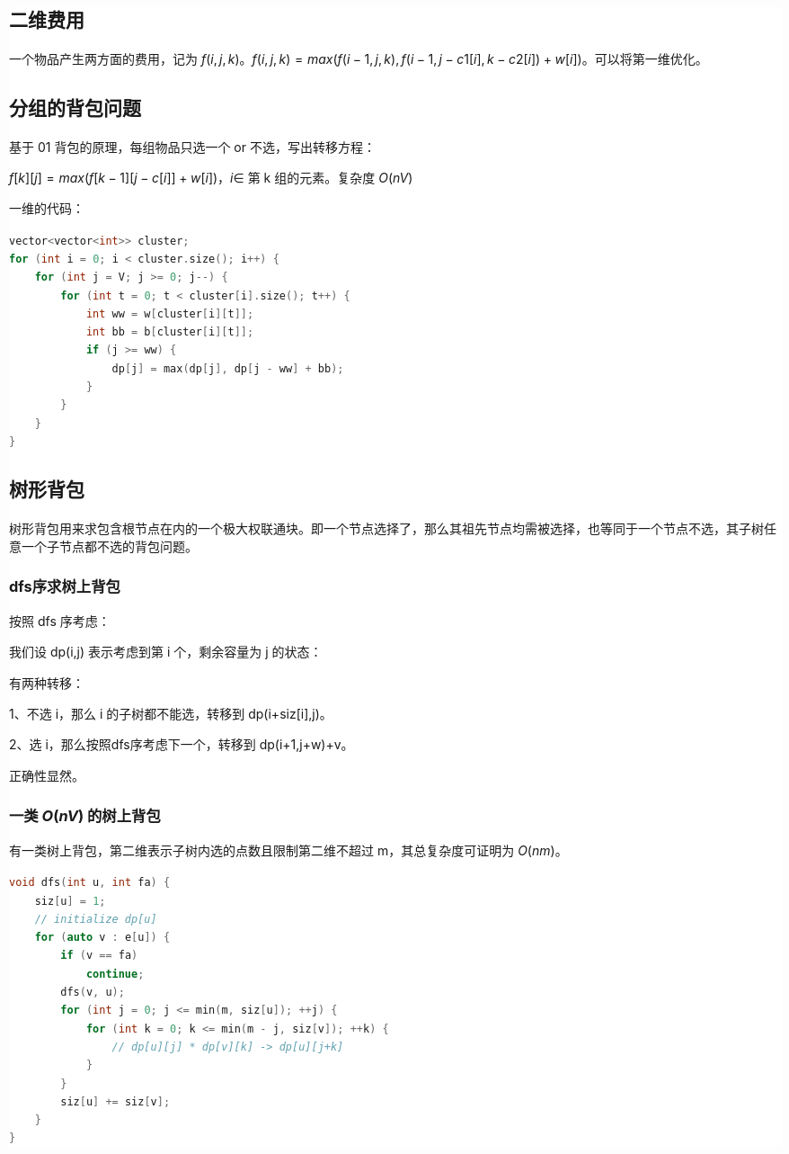 ## 二维费用

一个物品产生两方面的费用，记为 $f(i,j,k)$​​。$f(i,j,k) = max(f(i-1,j,k),f(i-1,j-c1[i],k-c2[i])+w[i])$​​。可以将第一维优化。

## 分组的背包问题

基于 01 背包的原理，每组物品只选一个 or 不选，写出转移方程：

$f[k][j] = max(f[k-1][j-c[i]]+w[i])$​，$i\in$ 第 k 组的元素。复杂度 $O(nV)$

一维的代码：

```cpp
vector<vector<int>> cluster;
for (int i = 0; i < cluster.size(); i++) {
    for (int j = V; j >= 0; j--) {
        for (int t = 0; t < cluster[i].size(); t++) {
            int ww = w[cluster[i][t]];
            int bb = b[cluster[i][t]];
            if (j >= ww) {
                dp[j] = max(dp[j], dp[j - ww] + bb);
            }
        }
    }
}
```

## 树形背包

树形背包用来求包含根节点在内的一个极大权联通块。即一个节点选择了，那么其祖先节点均需被选择，也等同于一个节点不选，其子树任意一个子节点都不选的背包问题。

### dfs序求树上背包

按照 dfs 序考虑：

我们设 dp(i,j) 表示考虑到第 i 个，剩余容量为 j 的状态：

有两种转移：

1、不选 i，那么 i 的子树都不能选，转移到 dp(i+siz[i],j)。

2、选 i，那么按照dfs序考虑下一个，转移到 dp(i+1,j+w)+v。

正确性显然。

### 一类 $O(nV)$ 的树上背包

有一类树上背包，第二维表示子树内选的点数且限制第二维不超过 m，其总复杂度可证明为 $O ( n m )$​。

```cpp
void dfs(int u, int fa) {
    siz[u] = 1;
    // initialize dp[u]
    for (auto v : e[u]) {
        if (v == fa)
            continue;
        dfs(v, u);
        for (int j = 0; j <= min(m, siz[u]); ++j) {
            for (int k = 0; k <= min(m - j, siz[v]); ++k) {
                // dp[u][j] * dp[v][k] -> dp[u][j+k]
            }
        }
        siz[u] += siz[v];
    }
}
```
